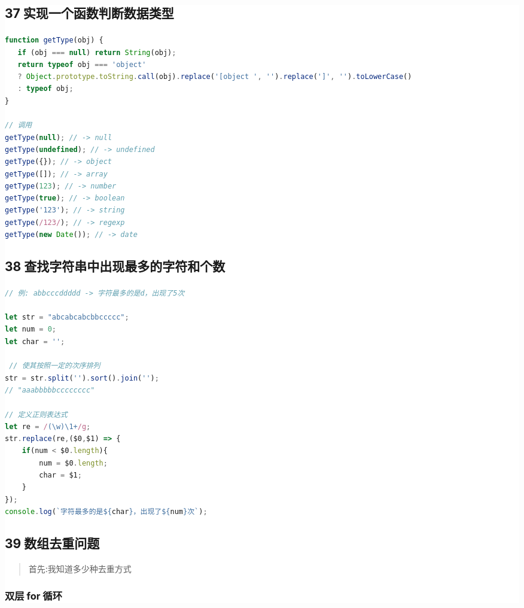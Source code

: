##  37 实现一个函数判断数据类型

```javascript
function getType(obj) {
   if (obj === null) return String(obj);
   return typeof obj === 'object' 
   ? Object.prototype.toString.call(obj).replace('[object ', '').replace(']', '').toLowerCase()
   : typeof obj;
}

// 调用
getType(null); // -> null
getType(undefined); // -> undefined
getType({}); // -> object
getType([]); // -> array
getType(123); // -> number
getType(true); // -> boolean
getType('123'); // -> string
getType(/123/); // -> regexp
getType(new Date()); // -> date
```

##  38 查找字符串中出现最多的字符和个数

```javascript
// 例: abbcccddddd -> 字符最多的是d，出现了5次

let str = "abcabcabcbbccccc";
let num = 0;
let char = '';

 // 使其按照一定的次序排列
str = str.split('').sort().join('');
// "aaabbbbbcccccccc"

// 定义正则表达式
let re = /(\w)\1+/g;
str.replace(re,($0,$1) => {
    if(num < $0.length){
        num = $0.length;
        char = $1;        
    }
});
console.log(`字符最多的是${char}，出现了${num}次`);
```

##  39 数组去重问题

>首先:我知道多少种去重方式

###  双层 for 循环
